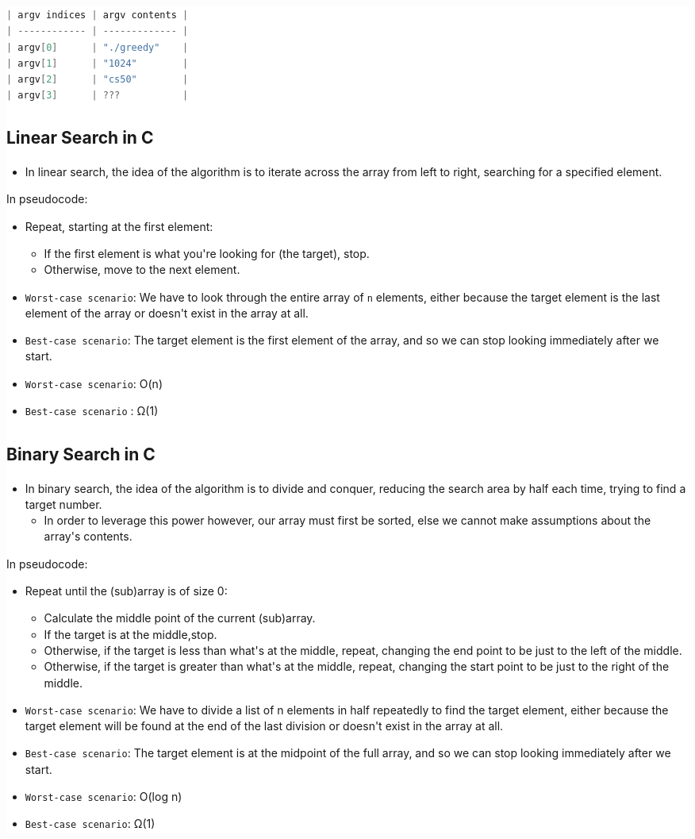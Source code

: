 ```c
| argv indices | argv contents |
| ------------ | ------------- |
| argv[0]      | "./greedy"    |
| argv[1]      | "1024"        |
| argv[2]      | "cs50"        |
| argv[3]      | ???           |
```

## Linear Search in C

- In linear search, the idea of the algorithm is to iterate across the array from left to right, searching for a specified element.

In pseudocode:

- Repeat, starting at the first element:

  - If the first element is what you're looking for (the target), stop.
  - Otherwise, move to the next element.

- `Worst-case scenario`: We have to look through the entire array of `n` elements, either because the target element is the last element of the array or doesn't exist in the array at all.
- `Best-case scenario`: The target element is the first element of the array, and so we can stop looking immediately after we start.

- `Worst-case scenario`: O(n)
- `Best-case scenario` : Ω(1)

## Binary Search in C

- In binary search, the idea of the algorithm is to divide and conquer, reducing the search area by half each time, trying to find a target number.
  - In order to leverage this power however, our array must first be sorted, else we cannot make assumptions about the array's contents.

In pseudocode:

- Repeat until the (sub)array is of size 0:

  - Calculate the middle point of the current (sub)array.
  - If the target is at the middle,stop.
  - Otherwise, if the target is less than what's at the middle, repeat, changing the end point to be just to the left of the middle.
  - Otherwise, if the target is greater than what's at the middle, repeat, changing the start point to be just to the right of the middle.

- `Worst-case scenario`: We have to divide a list of n elements in half repeatedly to find the target element, either because the target element will be found at the end of the last division or doesn't exist in the array at all.
- `Best-case scenario`: The target element is at the midpoint of the full array, and so we can stop looking immediately after we start.

- `Worst-case scenario`: O(log n)
- `Best-case scenario`: Ω(1)
